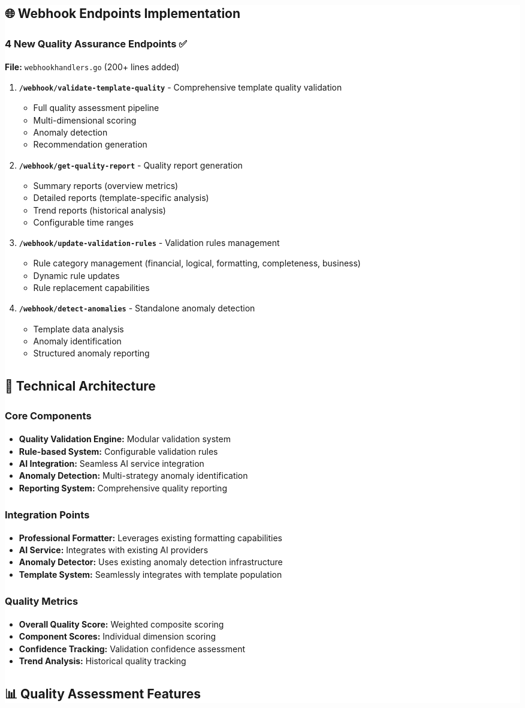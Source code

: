 ## 🌐 Webhook Endpoints Implementation

### 4 New Quality Assurance Endpoints ✅
**File:** `webhookhandlers.go` (200+ lines added)

1. **`/webhook/validate-template-quality`** - Comprehensive template quality validation
   - Full quality assessment pipeline
   - Multi-dimensional scoring
   - Anomaly detection
   - Recommendation generation

2. **`/webhook/get-quality-report`** - Quality report generation
   - Summary reports (overview metrics)
   - Detailed reports (template-specific analysis)
   - Trend reports (historical analysis)
   - Configurable time ranges

3. **`/webhook/update-validation-rules`** - Validation rules management
   - Rule category management (financial, logical, formatting, completeness, business)
   - Dynamic rule updates
   - Rule replacement capabilities

4. **`/webhook/detect-anomalies`** - Standalone anomaly detection
   - Template data analysis
   - Anomaly identification
   - Structured anomaly reporting

## 🔧 Technical Architecture

### Core Components
- **Quality Validation Engine:** Modular validation system
- **Rule-based System:** Configurable validation rules
- **AI Integration:** Seamless AI service integration
- **Anomaly Detection:** Multi-strategy anomaly identification
- **Reporting System:** Comprehensive quality reporting

### Integration Points
- **Professional Formatter:** Leverages existing formatting capabilities
- **AI Service:** Integrates with existing AI providers
- **Anomaly Detector:** Uses existing anomaly detection infrastructure
- **Template System:** Seamlessly integrates with template population

### Quality Metrics
- **Overall Quality Score:** Weighted composite scoring
- **Component Scores:** Individual dimension scoring
- **Confidence Tracking:** Validation confidence assessment
- **Trend Analysis:** Historical quality tracking

## 📊 Quality Assessment Features
